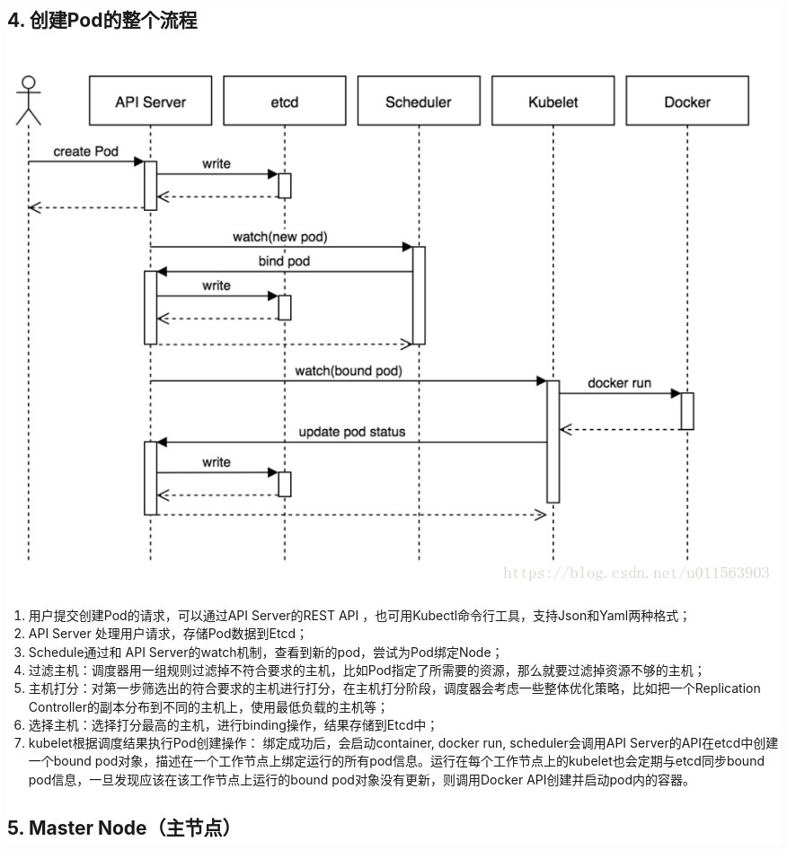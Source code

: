 ## 4. 创建Pod的整个流程

![006.png](006.png)

1. 用户提交创建Pod的请求，可以通过API Server的REST API ，也可用Kubectl命令行工具，支持Json和Yaml两种格式；
2. API Server 处理用户请求，存储Pod数据到Etcd；
3. Schedule通过和 API Server的watch机制，查看到新的pod，尝试为Pod绑定Node；
4. 过滤主机：调度器用一组规则过滤掉不符合要求的主机，比如Pod指定了所需要的资源，那么就要过滤掉资源不够的主机；
5. 主机打分：对第一步筛选出的符合要求的主机进行打分，在主机打分阶段，调度器会考虑一些整体优化策略，比如把一个Replication Controller的副本分布到不同的主机上，使用最低负载的主机等；
6. 选择主机：选择打分最高的主机，进行binding操作，结果存储到Etcd中；
7. kubelet根据调度结果执行Pod创建操作： 绑定成功后，会启动container, docker run, scheduler会调用API Server的API在etcd中创建一个bound pod对象，描述在一个工作节点上绑定运行的所有pod信息。运行在每个工作节点上的kubelet也会定期与etcd同步bound pod信息，一旦发现应该在该工作节点上运行的bound pod对象没有更新，则调用Docker API创建并启动pod内的容器。

## 5. Master Node（主节点）
